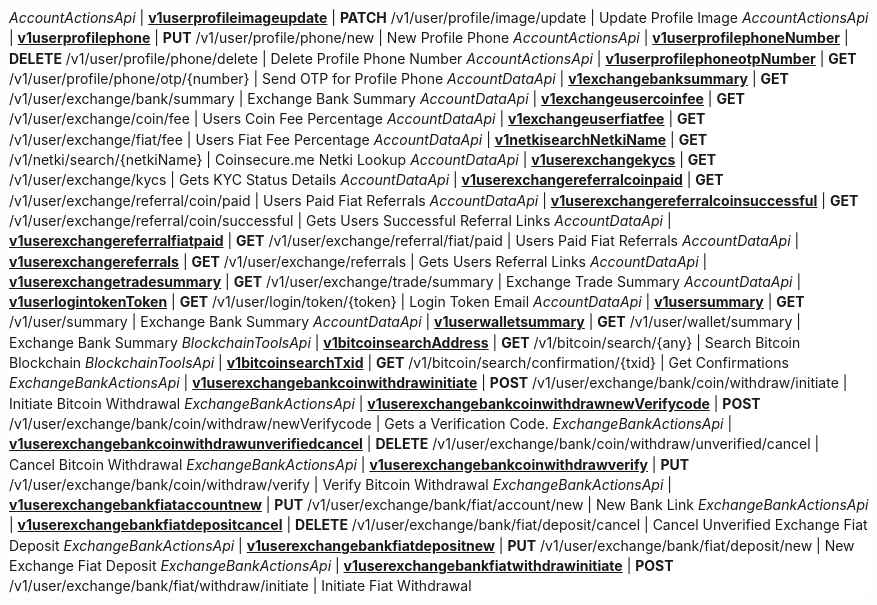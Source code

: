 *AccountActionsApi* | [**v1userprofileimageupdate**](docs/AccountActionsApi.md#v1userprofileimageupdate) | **PATCH** /v1/user/profile/image/update | Update Profile Image
*AccountActionsApi* | [**v1userprofilephone**](docs/AccountActionsApi.md#v1userprofilephone) | **PUT** /v1/user/profile/phone/new | New Profile Phone
*AccountActionsApi* | [**v1userprofilephoneNumber**](docs/AccountActionsApi.md#v1userprofilephoneNumber) | **DELETE** /v1/user/profile/phone/delete | Delete Profile Phone Number
*AccountActionsApi* | [**v1userprofilephoneotpNumber**](docs/AccountActionsApi.md#v1userprofilephoneotpNumber) | **GET** /v1/user/profile/phone/otp/{number} | Send OTP for Profile Phone
*AccountDataApi* | [**v1exchangebanksummary**](docs/AccountDataApi.md#v1exchangebanksummary) | **GET** /v1/user/exchange/bank/summary | Exchange Bank Summary
*AccountDataApi* | [**v1exchangeusercoinfee**](docs/AccountDataApi.md#v1exchangeusercoinfee) | **GET** /v1/user/exchange/coin/fee | Users Coin Fee Percentage
*AccountDataApi* | [**v1exchangeuserfiatfee**](docs/AccountDataApi.md#v1exchangeuserfiatfee) | **GET** /v1/user/exchange/fiat/fee | Users Fiat Fee Percentage
*AccountDataApi* | [**v1netkisearchNetkiName**](docs/AccountDataApi.md#v1netkisearchNetkiName) | **GET** /v1/netki/search/{netkiName} | Coinsecure.me Netki Lookup
*AccountDataApi* | [**v1userexchangekycs**](docs/AccountDataApi.md#v1userexchangekycs) | **GET** /v1/user/exchange/kycs | Gets KYC Status Details
*AccountDataApi* | [**v1userexchangereferralcoinpaid**](docs/AccountDataApi.md#v1userexchangereferralcoinpaid) | **GET** /v1/user/exchange/referral/coin/paid | Users Paid Fiat Referrals
*AccountDataApi* | [**v1userexchangereferralcoinsuccessful**](docs/AccountDataApi.md#v1userexchangereferralcoinsuccessful) | **GET** /v1/user/exchange/referral/coin/successful | Gets Users Successful Referral Links
*AccountDataApi* | [**v1userexchangereferralfiatpaid**](docs/AccountDataApi.md#v1userexchangereferralfiatpaid) | **GET** /v1/user/exchange/referral/fiat/paid | Users Paid Fiat Referrals
*AccountDataApi* | [**v1userexchangereferrals**](docs/AccountDataApi.md#v1userexchangereferrals) | **GET** /v1/user/exchange/referrals | Gets Users Referral Links
*AccountDataApi* | [**v1userexchangetradesummary**](docs/AccountDataApi.md#v1userexchangetradesummary) | **GET** /v1/user/exchange/trade/summary | Exchange Trade Summary
*AccountDataApi* | [**v1userlogintokenToken**](docs/AccountDataApi.md#v1userlogintokenToken) | **GET** /v1/user/login/token/{token} | Login Token Email
*AccountDataApi* | [**v1usersummary**](docs/AccountDataApi.md#v1usersummary) | **GET** /v1/user/summary | Exchange Bank Summary
*AccountDataApi* | [**v1userwalletsummary**](docs/AccountDataApi.md#v1userwalletsummary) | **GET** /v1/user/wallet/summary | Exchange Bank Summary
*BlockchainToolsApi* | [**v1bitcoinsearchAddress**](docs/BlockchainToolsApi.md#v1bitcoinsearchAddress) | **GET** /v1/bitcoin/search/{any} | Search Bitcoin Blockchain
*BlockchainToolsApi* | [**v1bitcoinsearchTxid**](docs/BlockchainToolsApi.md#v1bitcoinsearchTxid) | **GET** /v1/bitcoin/search/confirmation/{txid} | Get Confirmations
*ExchangeBankActionsApi* | [**v1userexchangebankcoinwithdrawinitiate**](docs/ExchangeBankActionsApi.md#v1userexchangebankcoinwithdrawinitiate) | **POST** /v1/user/exchange/bank/coin/withdraw/initiate | Initiate Bitcoin Withdrawal
*ExchangeBankActionsApi* | [**v1userexchangebankcoinwithdrawnewVerifycode**](docs/ExchangeBankActionsApi.md#v1userexchangebankcoinwithdrawnewVerifycode) | **POST** /v1/user/exchange/bank/coin/withdraw/newVerifycode | Gets a Verification Code.
*ExchangeBankActionsApi* | [**v1userexchangebankcoinwithdrawunverifiedcancel**](docs/ExchangeBankActionsApi.md#v1userexchangebankcoinwithdrawunverifiedcancel) | **DELETE** /v1/user/exchange/bank/coin/withdraw/unverified/cancel | Cancel Bitcoin Withdrawal
*ExchangeBankActionsApi* | [**v1userexchangebankcoinwithdrawverify**](docs/ExchangeBankActionsApi.md#v1userexchangebankcoinwithdrawverify) | **PUT** /v1/user/exchange/bank/coin/withdraw/verify | Verify Bitcoin Withdrawal
*ExchangeBankActionsApi* | [**v1userexchangebankfiataccountnew**](docs/ExchangeBankActionsApi.md#v1userexchangebankfiataccountnew) | **PUT** /v1/user/exchange/bank/fiat/account/new | New Bank Link
*ExchangeBankActionsApi* | [**v1userexchangebankfiatdepositcancel**](docs/ExchangeBankActionsApi.md#v1userexchangebankfiatdepositcancel) | **DELETE** /v1/user/exchange/bank/fiat/deposit/cancel | Cancel Unverified Exchange Fiat Deposit
*ExchangeBankActionsApi* | [**v1userexchangebankfiatdepositnew**](docs/ExchangeBankActionsApi.md#v1userexchangebankfiatdepositnew) | **PUT** /v1/user/exchange/bank/fiat/deposit/new | New Exchange Fiat Deposit
*ExchangeBankActionsApi* | [**v1userexchangebankfiatwithdrawinitiate**](docs/ExchangeBankActionsApi.md#v1userexchangebankfiatwithdrawinitiate) | **POST** /v1/user/exchange/bank/fiat/withdraw/initiate | Initiate Fiat Withdrawal